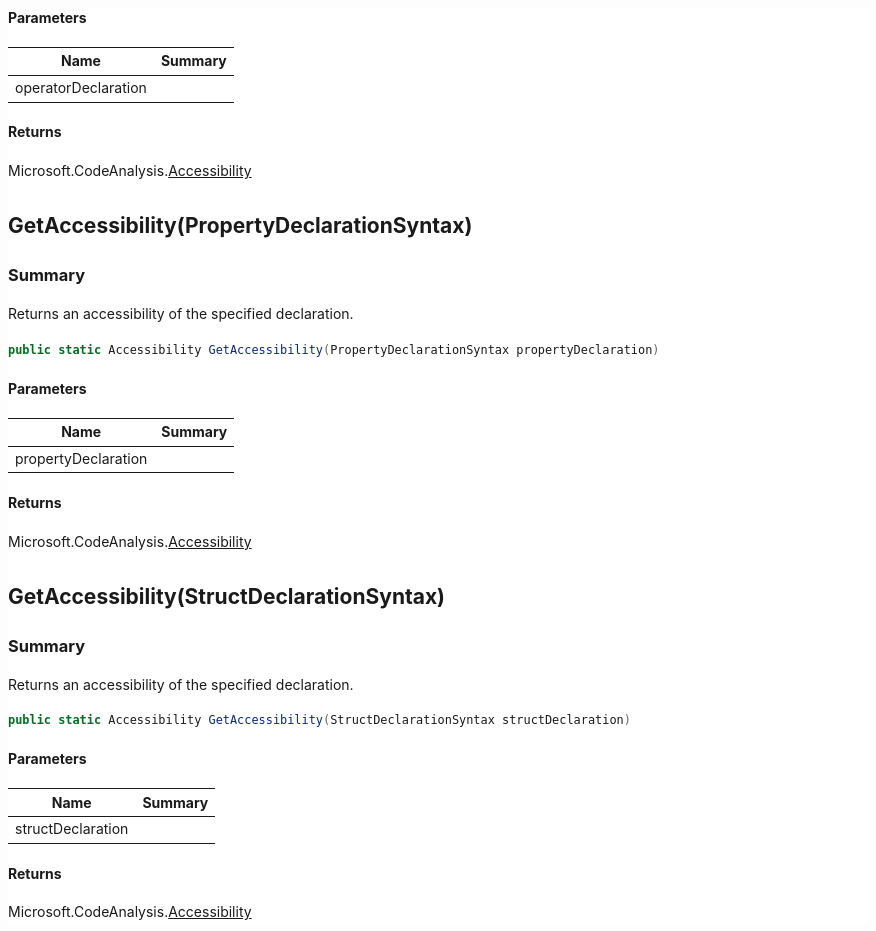 #### Parameters

| Name | Summary |
| ---- | ------- |
| operatorDeclaration | |

#### Returns

Microsoft\.CodeAnalysis\.[Accessibility](https://docs.microsoft.com/en-us/dotnet/api/microsoft.codeanalysis.accessibility)

## GetAccessibility\(PropertyDeclarationSyntax\)<a name="Roslynator_CSharp_SyntaxAccessibility_GetAccessibility_Microsoft_CodeAnalysis_CSharp_Syntax_PropertyDeclarationSyntax_"></a>

### Summary

Returns an accessibility of the specified declaration\.

```csharp
public static Accessibility GetAccessibility(PropertyDeclarationSyntax propertyDeclaration)
```

#### Parameters

| Name | Summary |
| ---- | ------- |
| propertyDeclaration | |

#### Returns

Microsoft\.CodeAnalysis\.[Accessibility](https://docs.microsoft.com/en-us/dotnet/api/microsoft.codeanalysis.accessibility)

## GetAccessibility\(StructDeclarationSyntax\)<a name="Roslynator_CSharp_SyntaxAccessibility_GetAccessibility_Microsoft_CodeAnalysis_CSharp_Syntax_StructDeclarationSyntax_"></a>

### Summary

Returns an accessibility of the specified declaration\.

```csharp
public static Accessibility GetAccessibility(StructDeclarationSyntax structDeclaration)
```

#### Parameters

| Name | Summary |
| ---- | ------- |
| structDeclaration | |

#### Returns

Microsoft\.CodeAnalysis\.[Accessibility](https://docs.microsoft.com/en-us/dotnet/api/microsoft.codeanalysis.accessibility)

